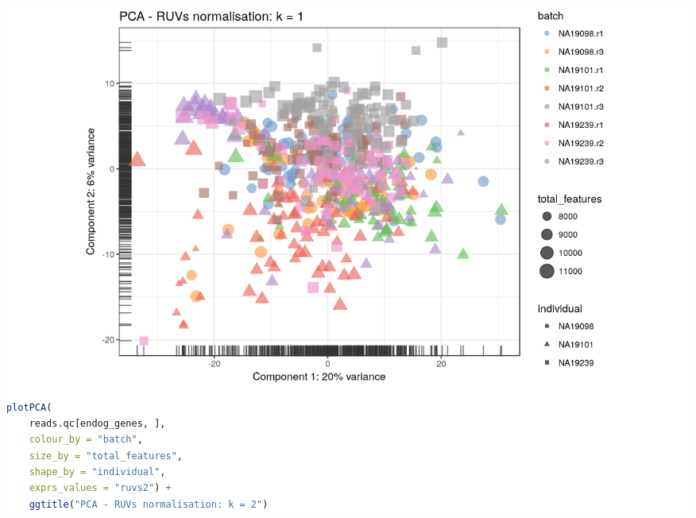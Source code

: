 <img src="16-remove-conf-reads_files/figure-html/unnamed-chunk-5-3.png" width="672" style="display: block; margin: auto;" />

```r
plotPCA(
    reads.qc[endog_genes, ],
    colour_by = "batch",
    size_by = "total_features",
    shape_by = "individual",
    exprs_values = "ruvs2") +
    ggtitle("PCA - RUVs normalisation: k = 2")
```
